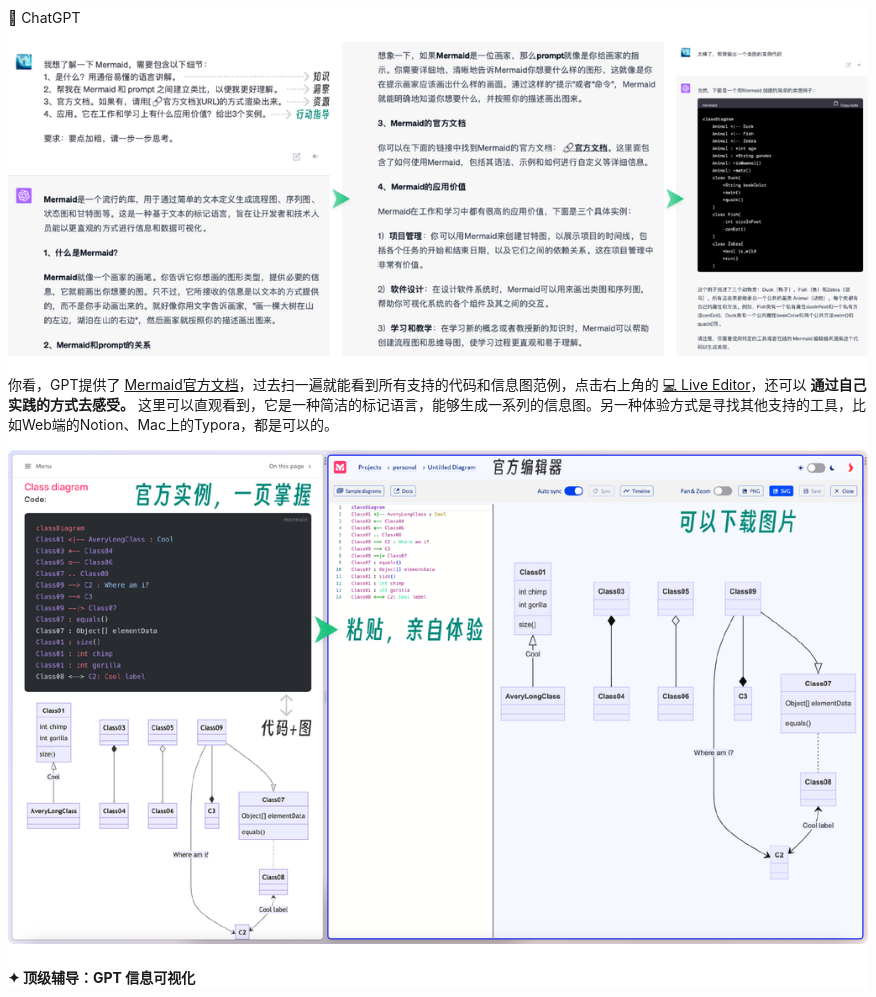 🤖️ ChatGPT

![图片](images/670344/8d24d8e8339ef3e25c5101e06a48a551.png)

你看，GPT提供了 [Mermaid官方文档](https://mermaid.js.org/intro/)，过去扫一遍就能看到所有支持的代码和信息图范例，点击右上角的 [💻 Live Editor](https://mermaid.live/)，还可以 **通过自己实践的方式去感受。** 这里可以直观看到，它是一种简洁的标记语言，能够生成一系列的信息图。另一种体验方式是寻找其他支持的工具，比如Web端的Notion、Mac上的Typora，都是可以的。

![图片](images/670344/bdd966879ee1b16da3ba32c9996fc49e.png)

#### ✦ 顶级辅导：GPT 信息可视化
